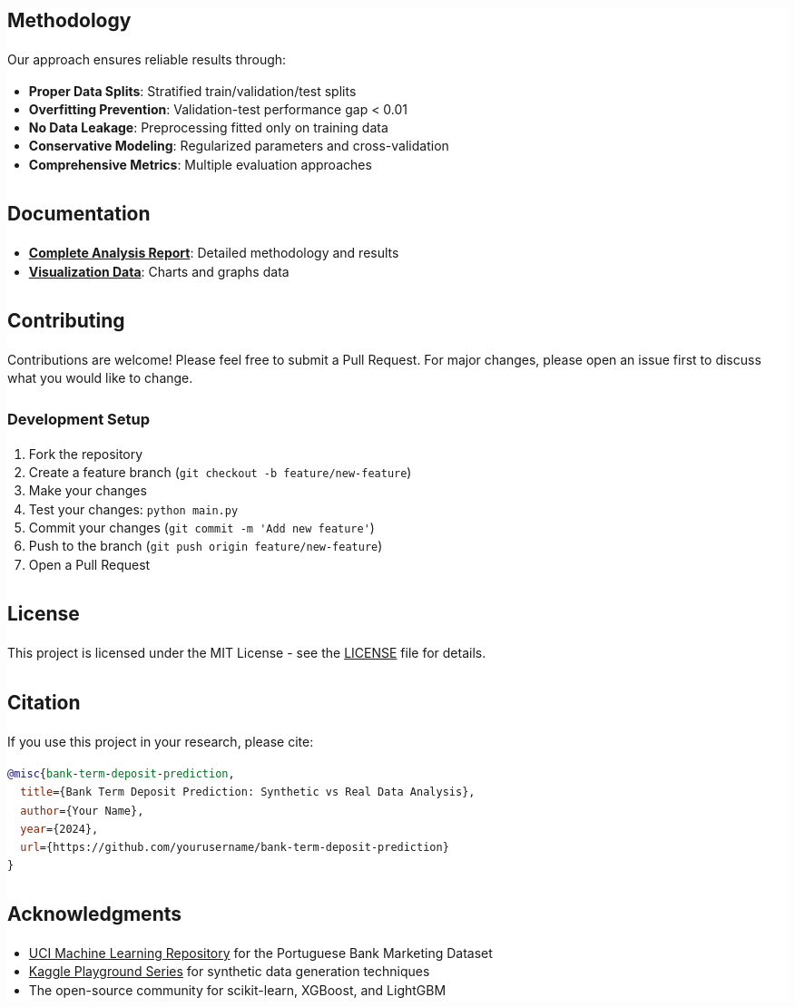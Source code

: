 ## Methodology

Our approach ensures reliable results through:

- **Proper Data Splits**: Stratified train/validation/test splits
- **Overfitting Prevention**: Validation-test performance gap < 0.01
- **No Data Leakage**: Preprocessing fitted only on training data
- **Conservative Modeling**: Regularized parameters and cross-validation
- **Comprehensive Metrics**: Multiple evaluation approaches

## Documentation

- **[Complete Analysis Report](report.md)**: Detailed methodology and results
- **[Visualization Data](GRAPH_DATA_SUMMARY.md)**: Charts and graphs data

## Contributing

Contributions are welcome! Please feel free to submit a Pull Request. For major changes, please open an issue first to discuss what you would like to change.

### Development Setup

1. Fork the repository
2. Create a feature branch (`git checkout -b feature/new-feature`)
3. Make your changes
4. Test your changes: `python main.py`
5. Commit your changes (`git commit -m 'Add new feature'`)
6. Push to the branch (`git push origin feature/new-feature`)
7. Open a Pull Request

## License

This project is licensed under the MIT License - see the [LICENSE](LICENSE) file for details.

## Citation

If you use this project in your research, please cite:

```bibtex
@misc{bank-term-deposit-prediction,
  title={Bank Term Deposit Prediction: Synthetic vs Real Data Analysis},
  author={Your Name},
  year={2024},
  url={https://github.com/yourusername/bank-term-deposit-prediction}
}
```

## Acknowledgments

- [UCI Machine Learning Repository](https://archive.ics.uci.edu/ml/) for the Portuguese Bank Marketing Dataset
- [Kaggle Playground Series](https://www.kaggle.com/competitions) for synthetic data generation techniques
- The open-source community for scikit-learn, XGBoost, and LightGBM
